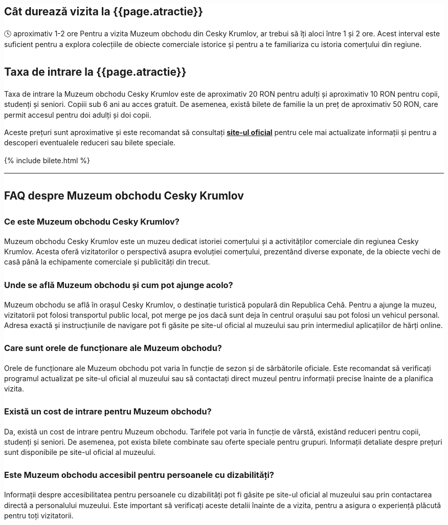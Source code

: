 ## Cât durează vizita la {{page.atractie}}

<span class="durata">🕓 aproximativ 1-2 ore</span> Pentru a vizita Muzeum obchodu din Cesky Krumlov, ar trebui să îți aloci între 1 și 2 ore. Acest interval este suficient pentru a explora colecțiile de obiecte comerciale istorice și pentru a te familiariza cu istoria comerțului din regiune.

## Taxa de intrare la {{page.atractie}}

Taxa de intrare la Muzeum obchodu Cesky Krumlov este de aproximativ 20 RON pentru adulți și aproximativ 10 RON pentru copii, studenți și seniori. Copiii sub 6 ani au acces gratuit. De asemenea, există bilete de familie la un preț de aproximativ 50 RON, care permit accesul pentru doi adulți și doi copii.

<span class='warning'>Aceste prețuri sunt aproximative și este recomandat să consultați **[site-ul oficial]({{page.website}})** pentru cele mai actualizate informații și pentru a descoperi eventualele reduceri sau bilete speciale.</span>

{% include bilete.html %}

<div class="faq" markdown="1">

---
## FAQ despre Muzeum obchodu Cesky Krumlov

### Ce este Muzeum obchodu Cesky Krumlov?
Muzeum obchodu Cesky Krumlov este un muzeu dedicat istoriei comerțului și a activităților comerciale din regiunea Cesky Krumlov. Acesta oferă vizitatorilor o perspectivă asupra evoluției comerțului, prezentând diverse exponate, de la obiecte vechi de casă până la echipamente comerciale și publicități din trecut.

### Unde se află Muzeum obchodu și cum pot ajunge acolo?
Muzeum obchodu se află în orașul Cesky Krumlov, o destinație turistică populară din Republica Cehă. Pentru a ajunge la muzeu, vizitatorii pot folosi transportul public local, pot merge pe jos dacă sunt deja în centrul orașului sau pot folosi un vehicul personal. Adresa exactă și instrucțiunile de navigare pot fi găsite pe site-ul oficial al muzeului sau prin intermediul aplicațiilor de hărți online.

### Care sunt orele de funcționare ale Muzeum obchodu?
Orele de funcționare ale Muzeum obchodu pot varia în funcție de sezon și de sărbătorile oficiale. Este recomandat să verificați programul actualizat pe site-ul oficial al muzeului sau să contactați direct muzeul pentru informații precise înainte de a planifica vizita.

### Există un cost de intrare pentru Muzeum obchodu?
Da, există un cost de intrare pentru Muzeum obchodu. Tarifele pot varia în funcție de vârstă, existând reduceri pentru copii, studenți și seniori. De asemenea, pot exista bilete combinate sau oferte speciale pentru grupuri. Informații detaliate despre prețuri sunt disponibile pe site-ul oficial al muzeului.

### Este Muzeum obchodu accesibil pentru persoanele cu dizabilități?
Informații despre accesibilitatea pentru persoanele cu dizabilități pot fi găsite pe site-ul oficial al muzeului sau prin contactarea directă a personalului muzeului. Este important să verificați aceste detalii înainte de a vizita, pentru a asigura o experiență plăcută pentru toți vizitatorii.
